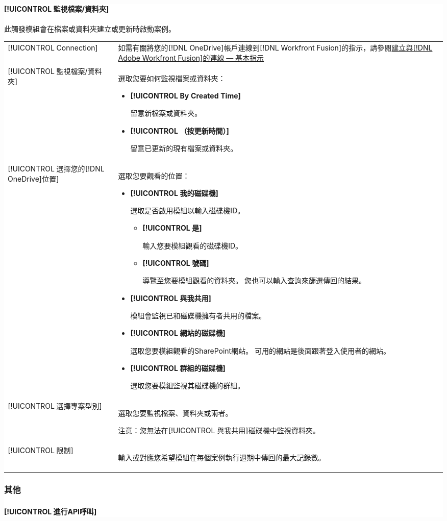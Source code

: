 #### [!UICONTROL 監視檔案/資料夾]

此觸發模組會在檔案或資料夾建立或更新時啟動案例。

<table style="table-layout:auto"> 
 <col> 
 <col> 
 <tbody> 
  <tr> 
   <td role="rowheader">[!UICONTROL Connection]</td> 
   <td>如需有關將您的[!DNL OneDrive]帳戶連線到[!DNL Workfront Fusion]的指示，請參閱<a href="/help/workfront-fusion/create-scenarios/connect-to-apps/connect-to-fusion-general.md" class="MCXref xref" data-mc-variable-override="">建立與[!DNL Adobe Workfront Fusion]的連線 — 基本指示</a></td> 
  </tr> 
  <tr> 
   <td role="rowheader">[!UICONTROL 監視檔案/資料夾]</td> 
   <td> <p>選取您要如何監視檔案或資料夾：</p> 
    <ul> 
     <li> <p><b>[!UICONTROL By Created Time]</b> </p> <p>留意新檔案或資料夾。</p> </li> 
     <li> <p><b>[!UICONTROL （按更新時間）]</b> </p> <p>留意已更新的現有檔案或資料夾。</p> </li> 
    </ul> </td> 
  </tr> 
  <tr> 
   <td role="rowheader">[!UICONTROL 選擇您的[!DNL OneDrive]位置]</td> 
   <td> <p>選取您要觀看的位置：</p> 
    <ul> 
     <li> <p><b>[!UICONTROL 我的磁碟機]</b> </p> <p>選取是否啟用模組以輸入磁碟機ID。</p> 
      <ul> 
       <li> <p><b>[!UICONTROL 是]</b> </p> <p>輸入您要模組觀看的磁碟機ID。</p> </li> 
       <li> <p><b>[!UICONTROL 號碼]</b> </p> <p>導覽至您要模組觀看的資料夾。 您也可以輸入查詢來篩選傳回的結果。</p> </li> 
      </ul> </li> 
     <li> <p><b>[!UICONTROL 與我共用]</b> </p> <p>模組會監視已和磁碟機擁有者共用的檔案。</p> </li> 
     <li> <p><b>[!UICONTROL 網站的磁碟機]</b> </p> <p>選取您要模組觀看的SharePoint網站。 可用的網站是後面跟著登入使用者的網站。</p> </li> 
     <li> <p><b>[!UICONTROL 群組的磁碟機]</b> </p> <p>選取您要模組監視其磁碟機的群組。</p> </li> 
    </ul> </td> 
  </tr> 
  <tr> 
   <td role="rowheader">[!UICONTROL 選擇專案型別]</td> 
   <td> <p>選取您要監視檔案、資料夾或兩者。</p> <p>注意：您無法在[!UICONTROL 與我共用]磁碟機中監視資料夾。</p> </td> 
  </tr> 
  <tr> 
   <td role="rowheader">[!UICONTROL 限制]</td> 
   <td> <p>輸入或對應您希望模組在每個案例執行週期中傳回的最大記錄數。</p> </td> 
  </tr> 
 </tbody> 
</table>



### 其他

#### [!UICONTROL 進行API呼叫]
